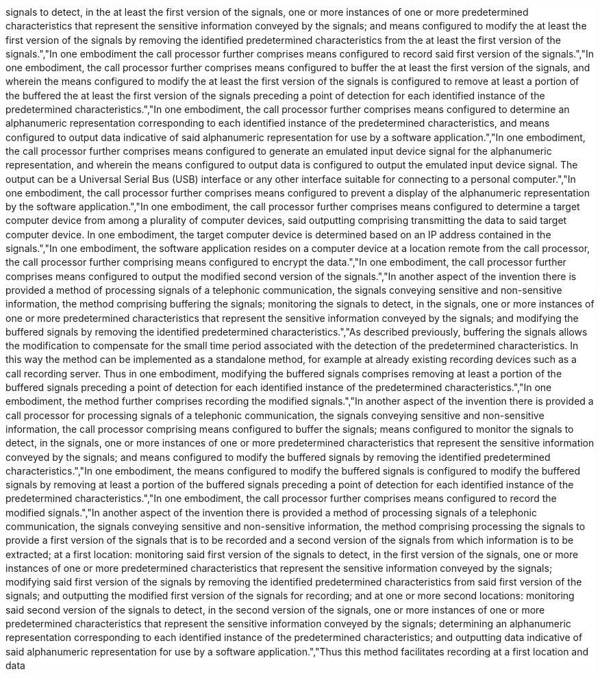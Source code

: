 signals to detect, in the at least the first version of the signals, one or more instances of one or more predetermined characteristics that represent the sensitive information conveyed by the signals; and means configured to modify the at least the first version of the signals by removing the identified predetermined characteristics from the at least the first version of the signals.","In one embodiment the call processor further comprises means configured to record said first version of the signals.","In one embodiment, the call processor further comprises means configured to buffer the at least the first version of the signals, and wherein the means configured to modify the at least the first version of the signals is configured to remove at least a portion of the buffered the at least the first version of the signals preceding a point of detection for each identified instance of the predetermined characteristics.","In one embodiment, the call processor further comprises means configured to determine an alphanumeric representation corresponding to each identified instance of the predetermined characteristics, and means configured to output data indicative of said alphanumeric representation for use by a software application.","In one embodiment, the call processor further comprises means configured to generate an emulated input device signal for the alphanumeric representation, and wherein the means configured to output data is configured to output the emulated input device signal. The output can be a Universal Serial Bus (USB) interface or any other interface suitable for connecting to a personal computer.","In one embodiment, the call processor further comprises means configured to prevent a display of the alphanumeric representation by the software application.","In one embodiment, the call processor further comprises means configured to determine a target computer device from among a plurality of computer devices, said outputting comprising transmitting the data to said target computer device. In one embodiment, the target computer device is determined based on an IP address contained in the signals.","In one embodiment, the software application resides on a computer device at a location remote from the call processor, the call processor further comprising means configured to encrypt the data.","In one embodiment, the call processor further comprises means configured to output the modified second version of the signals.","In another aspect of the invention there is provided a method of processing signals of a telephonic communication, the signals conveying sensitive and non-sensitive information, the method comprising buffering the signals; monitoring the signals to detect, in the signals, one or more instances of one or more predetermined characteristics that represent the sensitive information conveyed by the signals; and modifying the buffered signals by removing the identified predetermined characteristics.","As described previously, buffering the signals allows the modification to compensate for the small time period associated with the detection of the predetermined characteristics. In this way the method can be implemented as a standalone method, for example at already existing recording devices such as a call recording server. Thus in one embodiment, modifying the buffered signals comprises removing at least a portion of the buffered signals preceding a point of detection for each identified instance of the predetermined characteristics.","In one embodiment, the method further comprises recording the modified signals.","In another aspect of the invention there is provided a call processor for processing signals of a telephonic communication, the signals conveying sensitive and non-sensitive information, the call processor comprising means configured to buffer the signals; means configured to monitor the signals to detect, in the signals, one or more instances of one or more predetermined characteristics that represent the sensitive information conveyed by the signals; and means configured to modify the buffered signals by removing the identified predetermined characteristics.","In one embodiment, the means configured to modify the buffered signals is configured to modify the buffered signals by removing at least a portion of the buffered signals preceding a point of detection for each identified instance of the predetermined characteristics.","In one embodiment, the call processor further comprises means configured to record the modified signals.","In another aspect of the invention there is provided a method of processing signals of a telephonic communication, the signals conveying sensitive and non-sensitive information, the method comprising processing the signals to provide a first version of the signals that is to be recorded and a second version of the signals from which information is to be extracted; at a first location: monitoring said first version of the signals to detect, in the first version of the signals, one or more instances of one or more predetermined characteristics that represent the sensitive information conveyed by the signals; modifying said first version of the signals by removing the identified predetermined characteristics from said first version of the signals; and outputting the modified first version of the signals for recording; and at one or more second locations: monitoring said second version of the signals to detect, in the second version of the signals, one or more instances of one or more predetermined characteristics that represent the sensitive information conveyed by the signals; determining an alphanumeric representation corresponding to each identified instance of the predetermined characteristics; and outputting data indicative of said alphanumeric representation for use by a software application.","Thus this method facilitates recording at a first location and data